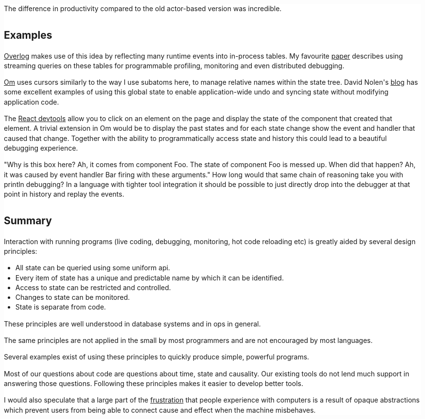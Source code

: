 The difference in productivity compared to the old actor-based version was incredible.

## Examples

[Overlog](http://boom.cs.berkeley.edu/) makes use of this idea by reflecting many runtime events into in-process tables. My favourite [paper](http://db.cs.berkeley.edu/papers/eurosys10-boom.pdf) describes using streaming queries on these tables for programmable profiling, monitoring and even distributed debugging.

[Om](https://github.com/swannodette/om) uses cursors similarly to the way I use subatoms here, to manage relative names within the state tree. David Nolen's [blog](http://swannodette.github.io/) has some excellent examples of using this global state to enable application-wide undo and syncing state without modifying application code.

The [React devtools](http://facebook.github.io/react/blog/2014/01/02/react-chrome-developer-tools.html) allow you to click on an element on the page and display the state of the component that created that element.  A trivial extension in Om would be to display the past states and for each state change show the event and handler that caused that change. Together with the ability to programmatically access state and history this could lead to a beautiful debugging experience.

"Why is this box here? Ah, it comes from component Foo. The state of component Foo is messed up. When did that happen? Ah, it was caused by event handler Bar firing with these arguments." How long would that same chain of reasoning take you with println debugging? In a language with tighter tool integration it should be possible to just directly drop into the debugger at that point in history and replay the events.

## Summary

Interaction with running programs (live coding, debugging, monitoring, hot code reloading etc) is greatly aided by several design principles:

* All state can be queried using some uniform api.
* Every item of state has a unique and predictable name by which it can be identified.
* Access to state can be restricted and controlled.
* Changes to state can be monitored.
* State is separate from code.

These principles are well understood in database systems and in ops in general.

The same principles are not applied in the small by most programmers and are not encouraged by most languages.

Several examples exist of using these principles to quickly produce simple, powerful programs.

Most of our questions about code are questions about time, state and causality. Our existing tools do not lend much support in answering those questions. Following these principles makes it easier to develop better tools.

I would also speculate that a large part of the [frustration](http://www.youtube.com/watch?v=ayPD0U_FO4Y) that people experience with computers is a result of opaque abstractions which prevent users from being able to connect cause and effect when the machine misbehaves.

